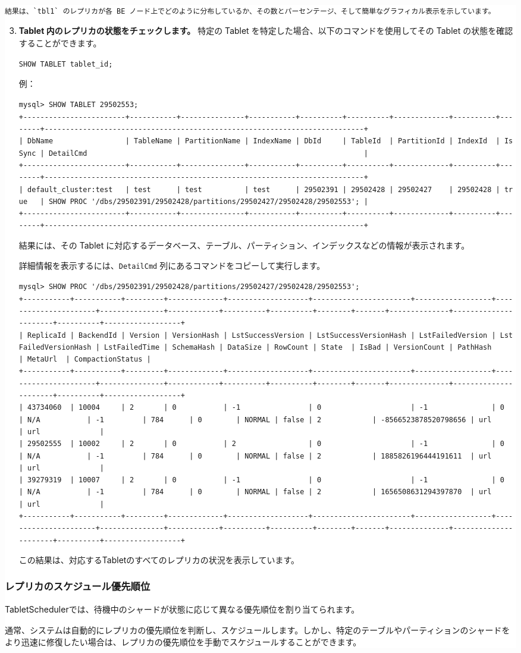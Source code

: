     結果は、`tbl1` のレプリカが各 BE ノード上でどのように分布しているか、その数とパーセンテージ、そして簡単なグラフィカル表示を示しています。
3. **Tablet 内のレプリカの状態をチェックします。**
    特定の Tablet を特定した場合、以下のコマンドを使用してその Tablet の状態を確認することができます。

    ```sql
    SHOW TABLET tablet_id;
    ```

    例：

    ```plain text
    mysql> SHOW TABLET 29502553;
    +------------------------+-----------+---------------+-----------+----------+----------+-------------+----------+--------+---------------------------------------------------------------------------+
    | DbName                 | TableName | PartitionName | IndexName | DbId     | TableId  | PartitionId | IndexId  | IsSync | DetailCmd                                                                 |
    +------------------------+-----------+---------------+-----------+----------+----------+-------------+----------+--------+---------------------------------------------------------------------------+
    | default_cluster:test   | test      | test          | test      | 29502391 | 29502428 | 29502427    | 29502428 | true   | SHOW PROC '/dbs/29502391/29502428/partitions/29502427/29502428/29502553'; |
    +------------------------+-----------+---------------+-----------+----------+----------+-------------+----------+--------+---------------------------------------------------------------------------+
    ```

    結果には、その Tablet に対応するデータベース、テーブル、パーティション、インデックスなどの情報が表示されます。

    詳細情報を表示するには、`DetailCmd` 列にあるコマンドをコピーして実行します。

    ```plain text
    mysql> SHOW PROC '/dbs/29502391/29502428/partitions/29502427/29502428/29502553';
    +-----------+-----------+---------+-------------+-------------------+-----------------------+------------------+----------------------+---------------+------------+----------+----------+--------+-------+--------------+----------------------+----------+------------------+
    | ReplicaId | BackendId | Version | VersionHash | LstSuccessVersion | LstSuccessVersionHash | LstFailedVersion | LstFailedVersionHash | LstFailedTime | SchemaHash | DataSize | RowCount | State  | IsBad | VersionCount | PathHash             | MetaUrl  | CompactionStatus |
    +-----------+-----------+---------+-------------+-------------------+-----------------------+------------------+----------------------+---------------+------------+----------+----------+--------+-------+--------------+----------------------+----------+------------------+
    | 43734060  | 10004     | 2       | 0           | -1                | 0                     | -1               | 0                    | N/A           | -1         | 784      | 0        | NORMAL | false | 2            | -8566523878520798656 | url      | url              |
    | 29502555  | 10002     | 2       | 0           | 2                 | 0                     | -1               | 0                    | N/A           | -1         | 784      | 0        | NORMAL | false | 2            | 1885826196444191611  | url      | url              |
    | 39279319  | 10007     | 2       | 0           | -1                | 0                     | -1               | 0                    | N/A           | -1         | 784      | 0        | NORMAL | false | 2            | 1656508631294397870  | url      | url              |
    +-----------+-----------+---------+-------------+-------------------+-----------------------+------------------+----------------------+---------------+------------+----------+----------+--------+-------+--------------+----------------------+----------+------------------+
    ```

    この結果は、対応するTabletのすべてのレプリカの状況を表示しています。

### レプリカのスケジュール優先順位

TabletSchedulerでは、待機中のシャードが状態に応じて異なる優先順位を割り当てられます。

通常、システムは自動的にレプリカの優先順位を判断し、スケジュールします。しかし、特定のテーブルやパーティションのシャードをより迅速に修復したい場合は、レプリカの優先順位を手動でスケジュールすることができます。
